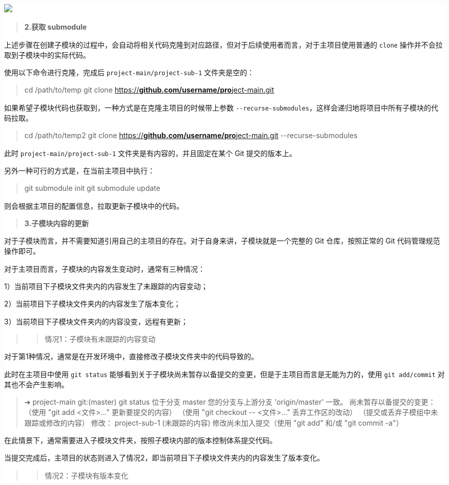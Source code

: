 ![](https://pic3.zhimg.com/80/v2-8b77b08acc39bfc9cb569116ff6905e2_1440w.webp)

> **2.获取 submodule**

上述步骤在创建子模块的过程中，会自动将相关代码克隆到对应路径，但对于后续使用者而言，对于主项目使用普通的 `clone` 操作并不会拉取到子模块中的实际代码。

使用以下命令进行克隆，完成后 `project-main/project-sub-1` 文件夹是空的：

> cd /path/to/temp
> git clone [https://**github.com/username/pro**ject-main.git](https://link.zhihu.com/?target=https%3A//github.com/username/project-main.git)

如果希望子模块代码也获取到，一种方式是在克隆主项目的时候带上参数 `--recurse-submodules`，这样会递归地将项目中所有子模块的代码拉取。

> cd /path/to/temp2
> git clone [https://**github.com/username/pro**ject-main.git](https://link.zhihu.com/?target=https%3A//github.com/username/project-main.git) --recurse-submodules

此时 `project-main/project-sub-1` 文件夹是有内容的，并且固定在某个 Git 提交的版本上。

另外一种可行的方式是，在当前主项目中执行：

> git submodule init
> git submodule update

则会根据主项目的配置信息，拉取更新子模块中的代码。

> **3.子模块内容的更新**

对于子模块而言，并不需要知道引用自己的主项目的存在。对于自身来讲，子模块就是一个完整的 Git 仓库，按照正常的 Git 代码管理规范操作即可。

对于主项目而言，子模块的内容发生变动时，通常有三种情况：

1）当前项目下子模块文件夹内的内容发生了未跟踪的内容变动；

2）当前项目下子模块文件夹内的内容发生了版本变化；

3）当前项目下子模块文件夹内的内容没变，远程有更新；

>> 情况1：子模块有未跟踪的内容变动
>>

对于第1种情况，通常是在开发环境中，直接修改子模块文件夹中的代码导致的。

此时在主项目中使用 `git status` 能够看到关于子模块尚未暂存以备提交的变更，但是于主项目而言是无能为力的，使用 `git add/commit` 对其也不会产生影响。

> ➜ project-main git:(master) git status
> 位于分支 master
> 您的分支与上游分支 'origin/master' 一致。
> 尚未暂存以备提交的变更：
> （使用 "git add <文件>..." 更新要提交的内容）
> （使用 "git checkout -- <文件>..." 丢弃工作区的改动）
> （提交或丢弃子模组中未跟踪或修改的内容）
> 修改： project-sub-1 (未跟踪的内容)
> 修改尚未加入提交（使用 "git add" 和/或 "git commit -a"）

在此情景下，通常需要进入子模块文件夹，按照子模块内部的版本控制体系提交代码。

当提交完成后，主项目的状态则进入了情况2，即当前项目下子模块文件夹内的内容发生了版本变化。

>> 情况2：子模块有版本变化
>>
